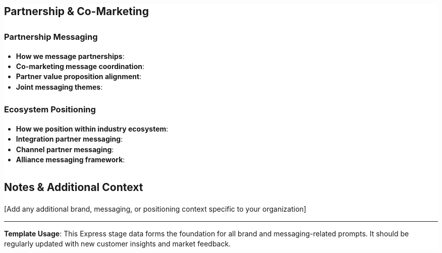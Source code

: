 ## Partnership & Co-Marketing

### Partnership Messaging
- **How we message partnerships**:
- **Co-marketing message coordination**:
- **Partner value proposition alignment**:
- **Joint messaging themes**:

### Ecosystem Positioning
- **How we position within industry ecosystem**:
- **Integration partner messaging**:
- **Channel partner messaging**:
- **Alliance messaging framework**:

## Notes & Additional Context
[Add any additional brand, messaging, or positioning context specific to your organization]

---
**Template Usage**: This Express stage data forms the foundation for all brand and messaging-related prompts. It should be regularly updated with new customer insights and market feedback.